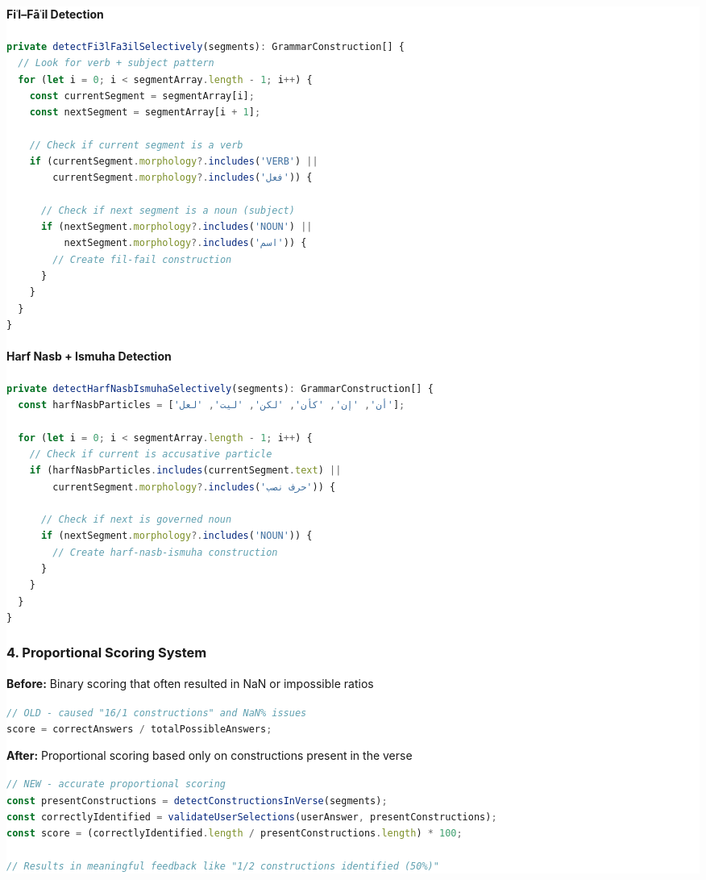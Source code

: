 #### Fiʿl–Fāʿil Detection
```typescript
private detectFi3lFa3ilSelectively(segments): GrammarConstruction[] {
  // Look for verb + subject pattern
  for (let i = 0; i < segmentArray.length - 1; i++) {
    const currentSegment = segmentArray[i];
    const nextSegment = segmentArray[i + 1];
    
    // Check if current segment is a verb
    if (currentSegment.morphology?.includes('VERB') || 
        currentSegment.morphology?.includes('فعل')) {
      
      // Check if next segment is a noun (subject)
      if (nextSegment.morphology?.includes('NOUN') ||
          nextSegment.morphology?.includes('اسم')) {
        // Create fil-fail construction
      }
    }
  }
}
```

#### Harf Nasb + Ismuha Detection
```typescript
private detectHarfNasbIsmuhaSelectively(segments): GrammarConstruction[] {
  const harfNasbParticles = ['أن', 'إن', 'كأن', 'لكن', 'ليت', 'لعل'];
  
  for (let i = 0; i < segmentArray.length - 1; i++) {
    // Check if current is accusative particle
    if (harfNasbParticles.includes(currentSegment.text) ||
        currentSegment.morphology?.includes('حرف نصب')) {
      
      // Check if next is governed noun
      if (nextSegment.morphology?.includes('NOUN')) {
        // Create harf-nasb-ismuha construction
      }
    }
  }
}
```

### 4. Proportional Scoring System

**Before:** Binary scoring that often resulted in NaN or impossible ratios
```typescript
// OLD - caused "16/1 constructions" and NaN% issues
score = correctAnswers / totalPossibleAnswers;
```

**After:** Proportional scoring based only on constructions present in the verse
```typescript
// NEW - accurate proportional scoring
const presentConstructions = detectConstructionsInVerse(segments);
const correctlyIdentified = validateUserSelections(userAnswer, presentConstructions);
const score = (correctlyIdentified.length / presentConstructions.length) * 100;

// Results in meaningful feedback like "1/2 constructions identified (50%)"
```
